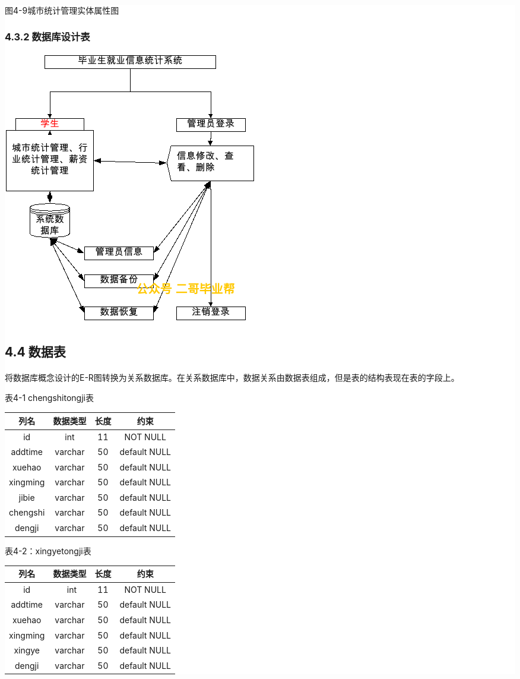 图4-9城市统计管理实体属性图

### 4.3.2 数据库设计表
![](/images/0000ssm/ssm009/blog.013.png)
## 4.4 数据表
将数据库概念设计的E-R图转换为关系数据库。在关系数据库中，数据关系由数据表组成，但是表的结构表现在表的字段上。

表4-1 chengshitongji表

|列名|数据类型|长度|约束|
| :-: | :-: | :-: | :-: |
|id|int|11|NOT NULL|
|addtime|varchar|50|default NULL|
|xuehao|varchar|50|default NULL|
|xingming|varchar|50|default NULL|
|jibie|varchar|50|default NULL|
|chengshi|varchar|50|default NULL|
|dengji|varchar|50|default NULL|

表4-2：xingyetongji表

|列名|数据类型|长度|约束|
| :-: | :-: | :-: | :-: |
|id|` `int|11|NOT NULL |
|addtime|varchar|50|default NULL|
|xuehao|varchar|50|default NULL|
|xingming|varchar|50|default NULL|
|xingye|varchar|50|default NULL|
|dengji|varchar|50|default NULL|